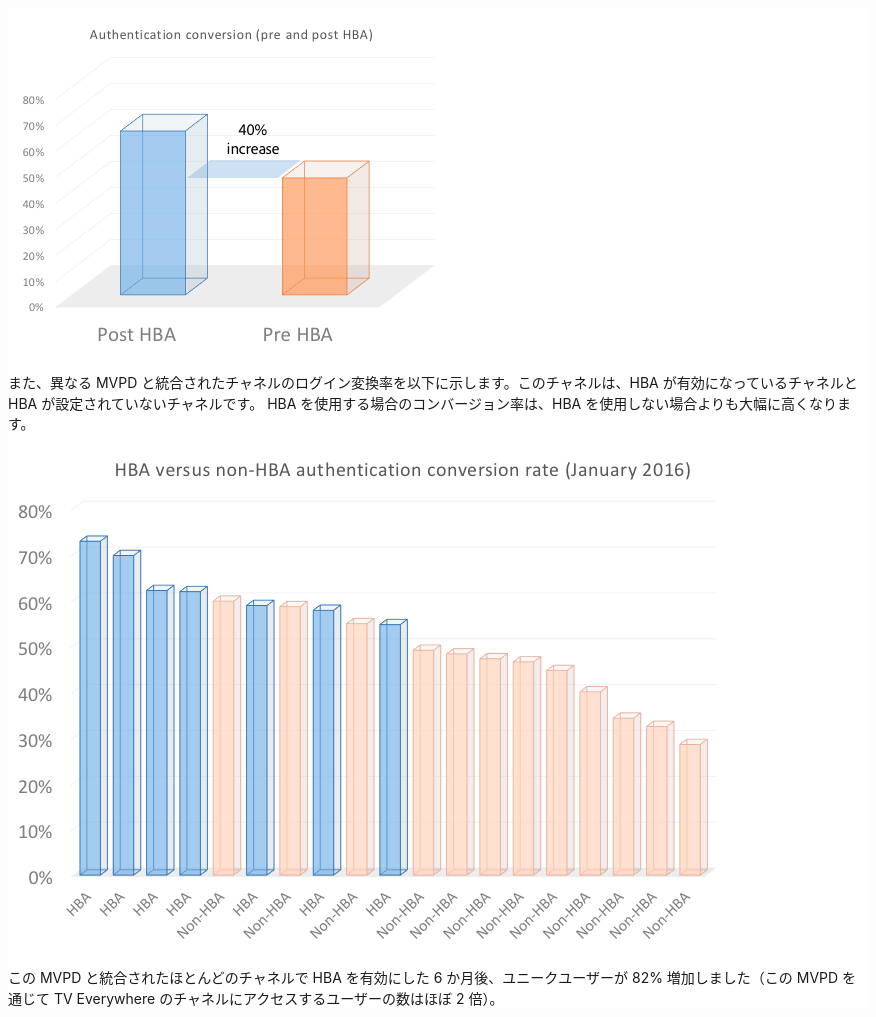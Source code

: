 ![](../../../assets/authn-conv-pre-post.png)

また、異なる MVPD と統合されたチャネルのログイン変換率を以下に示します。このチャネルは、HBA が有効になっているチャネルと HBA が設定されていないチャネルです。 HBA を使用する場合のコンバージョン率は、HBA を使用しない場合よりも大幅に高くなります。

![](../../../assets/hba-vs-non-hba.png)

この MVPD と統合されたほとんどのチャネルで HBA を有効にした 6 か月後、ユニークユーザーが 82% 増加しました（この MVPD を通じて TV Everywhere のチャネルにアクセスするユーザーの数はほぼ 2 倍）。
